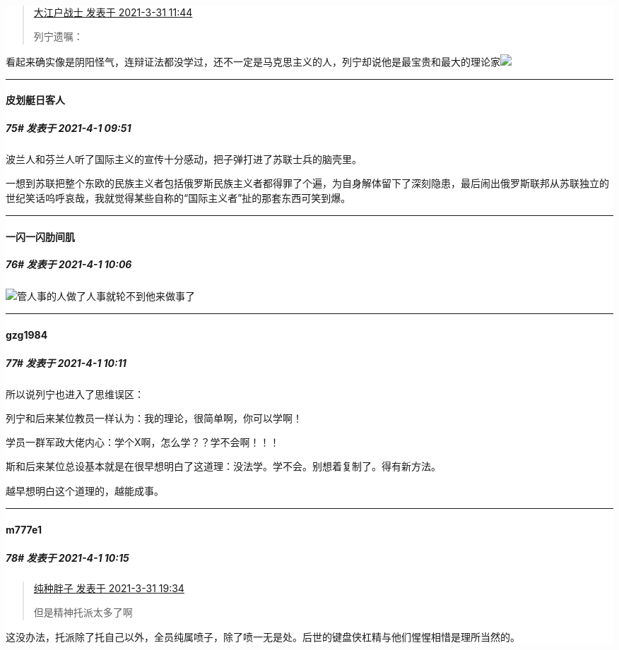 
<blockquote><a href="httphttps://bbs.saraba1st.com/2b/forum.php?mod=redirect&amp;goto=findpost&amp;pid=50787829&amp;ptid=1995919" target="_blank">大江户战士 发表于 2021-3-31 11:44</a>

列宁遗嘱：</blockquote>
看起来确实像是阴阳怪气，连辩证法都没学过，还不一定是马克思主义的人，列宁却说他是最宝贵和最大的理论家<img src="https://static.saraba1st.com/image/smiley/face2017/066.png" referrerpolicy="no-referrer">


-----

####  皮划艇日客人  
##### 75#       发表于 2021-4-1 09:51


波兰人和芬兰人听了国际主义的宣传十分感动，把子弹打进了苏联士兵的脑壳里。

一想到苏联把整个东欧的民族主义者包括俄罗斯民族主义者都得罪了个遍，为自身解体留下了深刻隐患，最后闹出俄罗斯联邦从苏联独立的世纪笑话呜呼哀哉，我就觉得某些自称的“国际主义者”扯的那套东西可笑到爆。


-----

####  一闪一闪肋间肌  
##### 76#       发表于 2021-4-1 10:06


<img src="https://static.saraba1st.com/image/smiley/face2017/013.png" referrerpolicy="no-referrer">管人事的人做了人事就轮不到他来做事了


-----

####  gzg1984  
##### 77#       发表于 2021-4-1 10:11


所以说列宁也进入了思维误区：


列宁和后来某位教员一样认为：我的理论，很简单啊，你可以学啊！


学员一群军政大佬内心：学个X啊，怎么学？？学不会啊！！！


斯和后来某位总设基本就是在很早想明白了这道理：没法学。学不会。别想着复制了。得有新方法。


越早想明白这个道理的，越能成事。


-----

####  m777e1  
##### 78#       发表于 2021-4-1 10:15


<blockquote><a href="httphttps://bbs.saraba1st.com/2b/forum.php?mod=redirect&amp;goto=findpost&amp;pid=50792528&amp;ptid=1995919" target="_blank">纯种胖子 发表于 2021-3-31 19:34</a>

但是精神托派太多了啊</blockquote>
这没办法，托派除了托自己以外，全员纯属喷子，除了喷一无是处。后世的键盘侠杠精与他们惺惺相惜是理所当然的。
